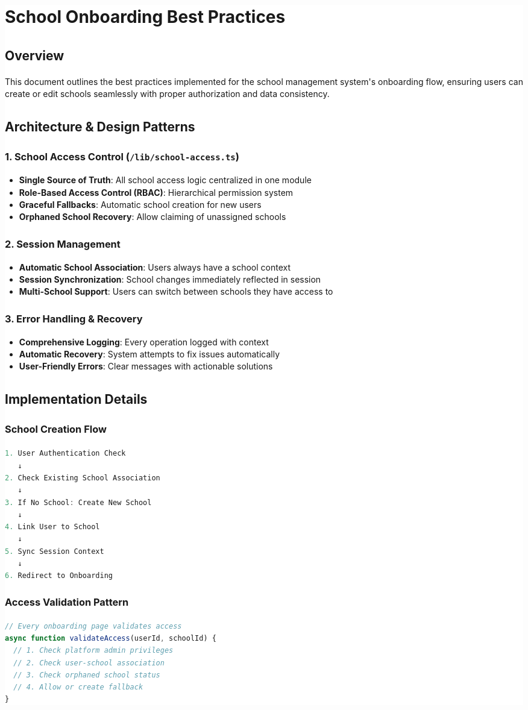 # School Onboarding Best Practices

## Overview
This document outlines the best practices implemented for the school management system's onboarding flow, ensuring users can create or edit schools seamlessly with proper authorization and data consistency.

## Architecture & Design Patterns

### 1. School Access Control (`/lib/school-access.ts`)
- **Single Source of Truth**: All school access logic centralized in one module
- **Role-Based Access Control (RBAC)**: Hierarchical permission system
- **Graceful Fallbacks**: Automatic school creation for new users
- **Orphaned School Recovery**: Allow claiming of unassigned schools

### 2. Session Management
- **Automatic School Association**: Users always have a school context
- **Session Synchronization**: School changes immediately reflected in session
- **Multi-School Support**: Users can switch between schools they have access to

### 3. Error Handling & Recovery
- **Comprehensive Logging**: Every operation logged with context
- **Automatic Recovery**: System attempts to fix issues automatically
- **User-Friendly Errors**: Clear messages with actionable solutions

## Implementation Details

### School Creation Flow
```typescript
1. User Authentication Check
   ↓
2. Check Existing School Association
   ↓
3. If No School: Create New School
   ↓
4. Link User to School
   ↓
5. Sync Session Context
   ↓
6. Redirect to Onboarding
```

### Access Validation Pattern
```typescript
// Every onboarding page validates access
async function validateAccess(userId, schoolId) {
  // 1. Check platform admin privileges
  // 2. Check user-school association
  // 3. Check orphaned school status
  // 4. Allow or create fallback
}
```
